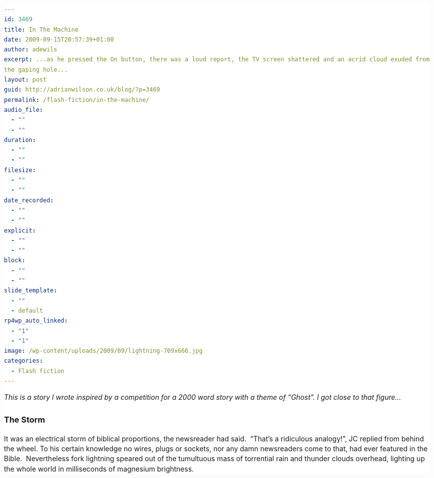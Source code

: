 ```yaml
---
id: 3469
title: In The Machine
date: 2009-09-15T20:57:39+01:00
author: adewils
excerpt: ...as he pressed the On button, there was a loud report, the TV screen shattered and an acrid cloud exuded from the gaping hole...
layout: post
guid: http://adrianwilson.co.uk/blog/?p=3469
permalink: /flash-fiction/in-the-machine/
audio_file:
  - ""
  - ""
duration:
  - ""
  - ""
filesize:
  - ""
  - ""
date_recorded:
  - ""
  - ""
explicit:
  - ""
  - ""
block:
  - ""
  - ""
slide_template:
  - ""
  - default
rp4wp_auto_linked:
  - "1"
  - "1"
image: /wp-content/uploads/2009/09/lightning-709x666.jpg
categories:
  - Flash fiction
---
```

<address>
  This is a story I wrote inspired by a competition for a 2000 word story with a theme of &#8220;Ghost&#8221;. I got close to that figure&#8230;
</address>

### The Storm

It was an electrical storm of biblical proportions, the newsreader had said.  &#8220;That&#8217;s a ridiculous analogy!&#8221;, JC replied from behind the wheel. To his certain knowledge no wires, plugs or sockets, nor any damn newsreaders come to that, had ever featured in the Bible.  Nevertheless fork lightning speared out of the tumultuous mass of torrential rain and thunder clouds overhead, lighting up the whole world in milliseconds of magnesium brightness.
